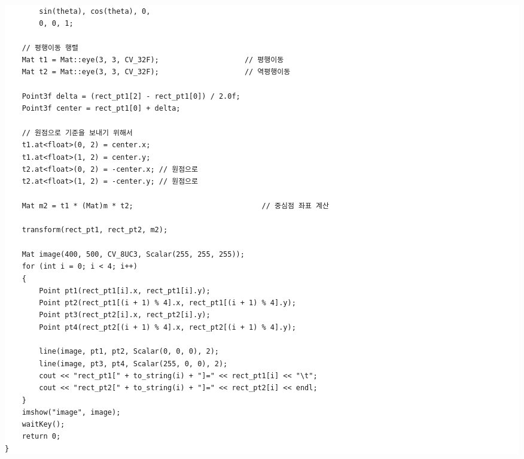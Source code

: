 ```cython
		sin(theta), cos(theta), 0,
		0, 0, 1;

	// 평행이동 행렬
	Mat t1 = Mat::eye(3, 3, CV_32F);					// 평행이동
	Mat t2 = Mat::eye(3, 3, CV_32F);					// 역평행이동

	Point3f delta = (rect_pt1[2] - rect_pt1[0]) / 2.0f;
	Point3f center = rect_pt1[0] + delta;

	// 원점으로 기준을 보내기 위해서
	t1.at<float>(0, 2) = center.x;
	t1.at<float>(1, 2) = center.y;
	t2.at<float>(0, 2) = -center.x; // 원점으로
	t2.at<float>(1, 2) = -center.y; // 원점으로

	Mat m2 = t1 * (Mat)m * t2;								// 중심점 좌표 계산

	transform(rect_pt1, rect_pt2, m2);

	Mat image(400, 500, CV_8UC3, Scalar(255, 255, 255));
	for (int i = 0; i < 4; i++)
	{
		Point pt1(rect_pt1[i].x, rect_pt1[i].y);
		Point pt2(rect_pt1[(i + 1) % 4].x, rect_pt1[(i + 1) % 4].y);
		Point pt3(rect_pt2[i].x, rect_pt2[i].y);
		Point pt4(rect_pt2[(i + 1) % 4].x, rect_pt2[(i + 1) % 4].y);

		line(image, pt1, pt2, Scalar(0, 0, 0), 2);
		line(image, pt3, pt4, Scalar(255, 0, 0), 2);
		cout << "rect_pt1[" + to_string(i) + "]=" << rect_pt1[i] << "\t";
		cout << "rect_pt2[" + to_string(i) + "]=" << rect_pt2[i] << endl;
	}
	imshow("image", image);
	waitKey();
	return 0;
}
```